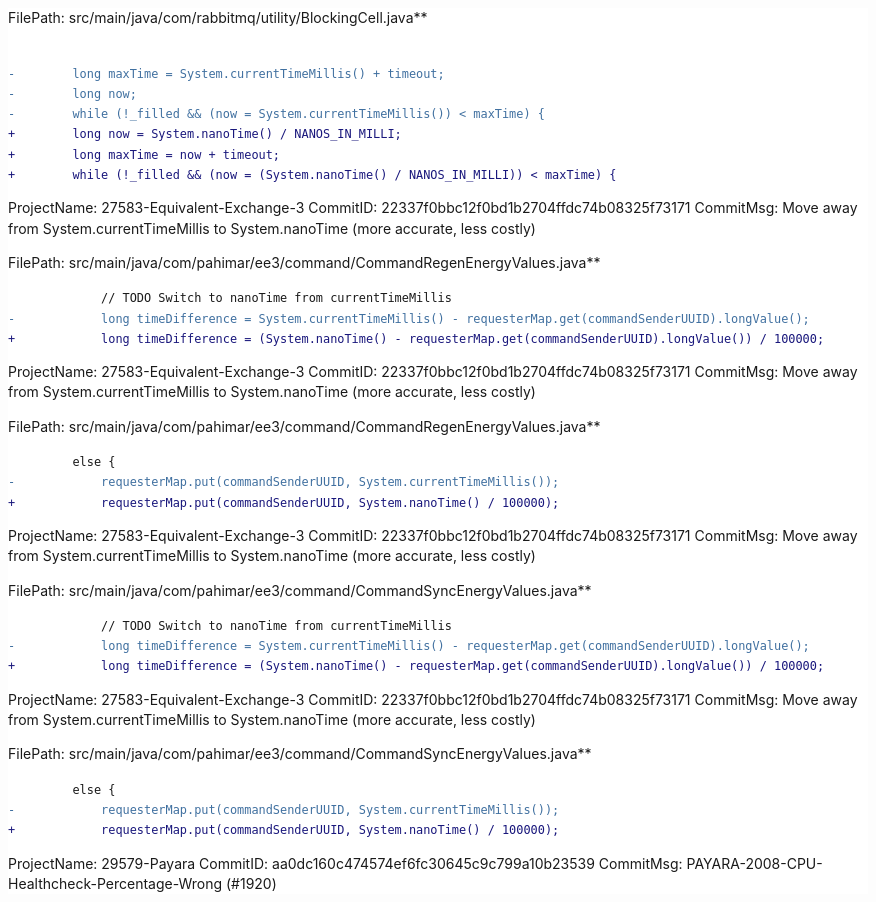 FilePath: src/main/java/com/rabbitmq/utility/BlockingCell.java**
```diff
 
-        long maxTime = System.currentTimeMillis() + timeout;
-        long now;
-        while (!_filled && (now = System.currentTimeMillis()) < maxTime) {
+        long now = System.nanoTime() / NANOS_IN_MILLI;
+        long maxTime = now + timeout;
+        while (!_filled && (now = (System.nanoTime() / NANOS_IN_MILLI)) < maxTime) {
```
ProjectName: 27583-Equivalent-Exchange-3
CommitID: 22337f0bbc12f0bd1b2704ffdc74b08325f73171
CommitMsg: Move away from System.currentTimeMillis to System.nanoTime (more accurate, less costly)

FilePath: src/main/java/com/pahimar/ee3/command/CommandRegenEnergyValues.java**
```diff
             // TODO Switch to nanoTime from currentTimeMillis
-            long timeDifference = System.currentTimeMillis() - requesterMap.get(commandSenderUUID).longValue();
+            long timeDifference = (System.nanoTime() - requesterMap.get(commandSenderUUID).longValue()) / 100000;
```
ProjectName: 27583-Equivalent-Exchange-3
CommitID: 22337f0bbc12f0bd1b2704ffdc74b08325f73171
CommitMsg: Move away from System.currentTimeMillis to System.nanoTime (more accurate, less costly)

FilePath: src/main/java/com/pahimar/ee3/command/CommandRegenEnergyValues.java**
```diff
         else {
-            requesterMap.put(commandSenderUUID, System.currentTimeMillis());
+            requesterMap.put(commandSenderUUID, System.nanoTime() / 100000);
```
ProjectName: 27583-Equivalent-Exchange-3
CommitID: 22337f0bbc12f0bd1b2704ffdc74b08325f73171
CommitMsg: Move away from System.currentTimeMillis to System.nanoTime (more accurate, less costly)

FilePath: src/main/java/com/pahimar/ee3/command/CommandSyncEnergyValues.java**
```diff
             // TODO Switch to nanoTime from currentTimeMillis
-            long timeDifference = System.currentTimeMillis() - requesterMap.get(commandSenderUUID).longValue();
+            long timeDifference = (System.nanoTime() - requesterMap.get(commandSenderUUID).longValue()) / 100000;
```
ProjectName: 27583-Equivalent-Exchange-3
CommitID: 22337f0bbc12f0bd1b2704ffdc74b08325f73171
CommitMsg: Move away from System.currentTimeMillis to System.nanoTime (more accurate, less costly)

FilePath: src/main/java/com/pahimar/ee3/command/CommandSyncEnergyValues.java**
```diff
         else {
-            requesterMap.put(commandSenderUUID, System.currentTimeMillis());
+            requesterMap.put(commandSenderUUID, System.nanoTime() / 100000);
```
ProjectName: 29579-Payara
CommitID: aa0dc160c474574ef6fc30645c9c799a10b23539
CommitMsg: PAYARA-2008-CPU-Healthcheck-Percentage-Wrong (#1920)
